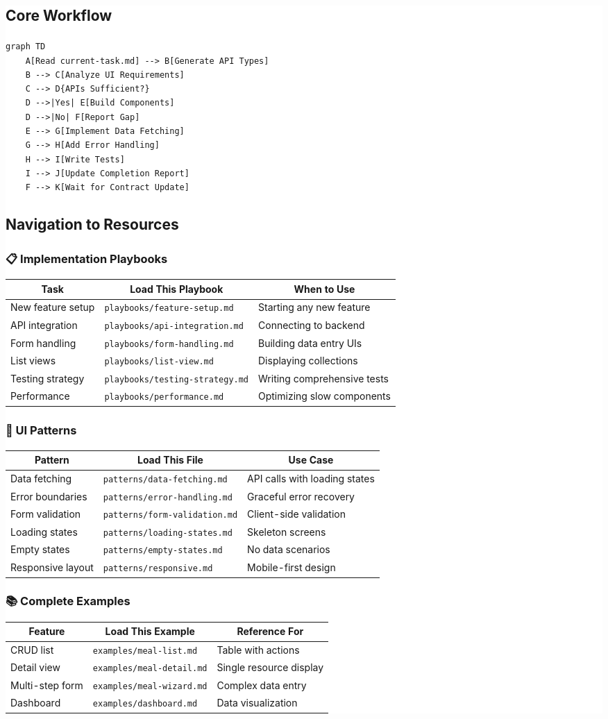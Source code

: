 ## Core Workflow
```mermaid
graph TD
    A[Read current-task.md] --> B[Generate API Types]
    B --> C[Analyze UI Requirements]
    C --> D{APIs Sufficient?}
    D -->|Yes| E[Build Components]
    D -->|No| F[Report Gap]
    E --> G[Implement Data Fetching]
    G --> H[Add Error Handling]
    H --> I[Write Tests]
    I --> J[Update Completion Report]
    F --> K[Wait for Contract Update]
```

## Navigation to Resources

### 📋 Implementation Playbooks
| Task | Load This Playbook | When to Use |
|------|-------------------|-------------|
| New feature setup | `playbooks/feature-setup.md` | Starting any new feature |
| API integration | `playbooks/api-integration.md` | Connecting to backend |
| Form handling | `playbooks/form-handling.md` | Building data entry UIs |
| List views | `playbooks/list-view.md` | Displaying collections |
| Testing strategy | `playbooks/testing-strategy.md` | Writing comprehensive tests |
| Performance | `playbooks/performance.md` | Optimizing slow components |

### 🎨 UI Patterns
| Pattern | Load This File | Use Case |
|---------|---------------|----------|
| Data fetching | `patterns/data-fetching.md` | API calls with loading states |
| Error boundaries | `patterns/error-handling.md` | Graceful error recovery |
| Form validation | `patterns/form-validation.md` | Client-side validation |
| Loading states | `patterns/loading-states.md` | Skeleton screens |
| Empty states | `patterns/empty-states.md` | No data scenarios |
| Responsive layout | `patterns/responsive.md` | Mobile-first design |

### 📚 Complete Examples
| Feature | Load This Example | Reference For |
|---------|------------------|---------------|
| CRUD list | `examples/meal-list.md` | Table with actions |
| Detail view | `examples/meal-detail.md` | Single resource display |
| Multi-step form | `examples/meal-wizard.md` | Complex data entry |
| Dashboard | `examples/dashboard.md` | Data visualization |
